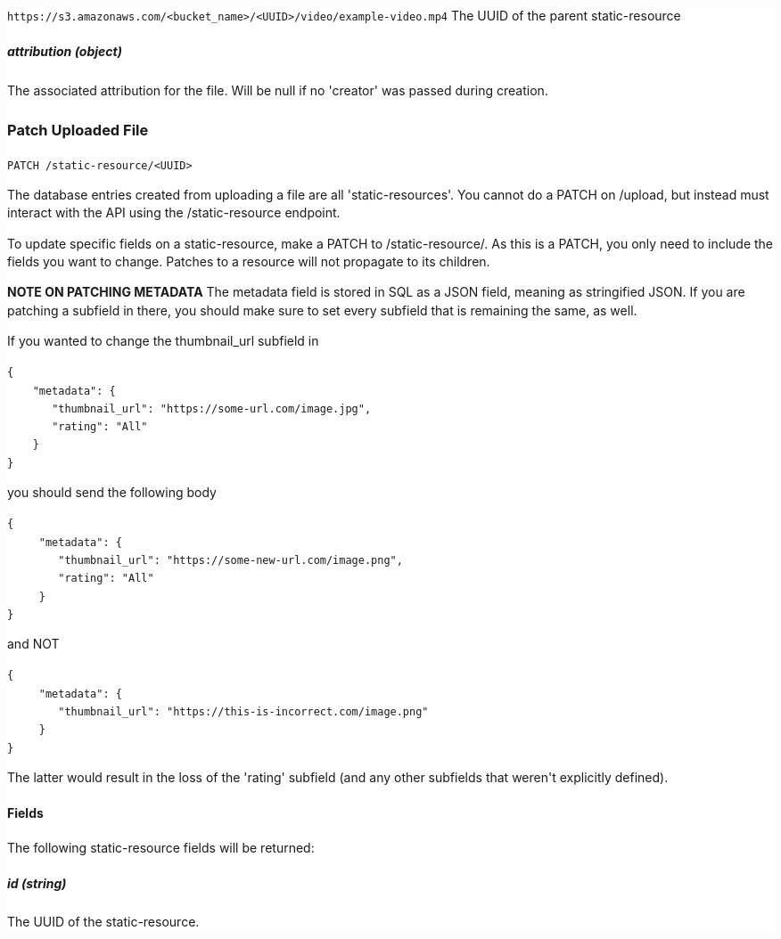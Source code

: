 ```https://s3.amazonaws.com/<bucket_name>/<UUID>/video/example-video.mp4```
The UUID of the parent static-resource 

##### attribution (object)
The associated attribution for the file. Will be null if no 'creator' was passed during creation.

### Patch Uploaded File

```PATCH /static-resource/<UUID>``` 

The database entries created from uploading a file are all 'static-resources'. You cannot do a PATCH on /upload, but 
instead must interact with the API using the /static-resource endpoint.

To update specific fields on a static-resource, make a PATCH to /static-resource/<the UUID of the resource>. As this is
 a PATCH, you only need to include the fields you want to change. Patches to a resource will not propagate to its
 children.

**NOTE ON PATCHING METADATA**
The metadata field is stored in SQL as a JSON field, meaning as stringified JSON. If you are patching a subfield in
there, you should make sure to set every subfield that is remaining the same, as well.

If you wanted to change the thumbnail_url subfield in 
 
 ```
 {
     "metadata": {
        "thumbnail_url": "https://some-url.com/image.jpg",
        "rating": "All"
     }
 }
 ```
you should send the following body

```
{
     "metadata": {
        "thumbnail_url": "https://some-new-url.com/image.png",
        "rating": "All"
     }
}
``` 
and NOT

```
{
     "metadata": {
        "thumbnail_url": "https://this-is-incorrect.com/image.png"
     }
}
```

The latter would result in the loss of the 'rating' subfield (and any other subfields that weren't explicitly defined).


#### Fields
The following static-resource fields will be returned:

##### id (string)
The UUID of the static-resource.

```